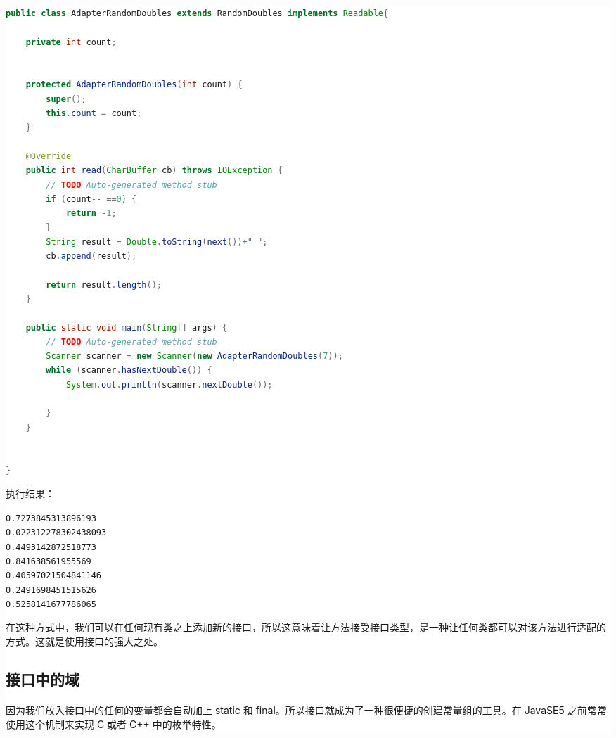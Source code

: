 ```java
public class AdapterRandomDoubles extends RandomDoubles implements Readable{

	private int count;


	protected AdapterRandomDoubles(int count) {
		super();
		this.count = count;
	}

	@Override
	public int read(CharBuffer cb) throws IOException {
		// TODO Auto-generated method stub
		if (count-- ==0) {
			return -1;
		}
		String result = Double.toString(next())+" ";
		cb.append(result);

		return result.length();
	}

	public static void main(String[] args) {
		// TODO Auto-generated method stub
		Scanner scanner = new Scanner(new AdapterRandomDoubles(7));
		while (scanner.hasNextDouble()) {
			System.out.println(scanner.nextDouble());

		}
	}


}

```
执行结果：
```
0.7273845313896193
0.022312278302438093
0.4493142872518773
0.841638561955569
0.40597021504841146
0.2491698451515626
0.5258141677786065

```
在这种方式中，我们可以在任何现有类之上添加新的接口，所以这意味着让方法接受接口类型，是一种让任何类都可以对该方法进行适配的方式。这就是使用接口的强大之处。

## 接口中的域
因为我们放入接口中的任何的变量都会自动加上 static 和 final。所以接口就成为了一种很便捷的创建常量组的工具。在 JavaSE5 之前常常使用这个机制来实现 C 或者 C++ 中的枚举特性。
